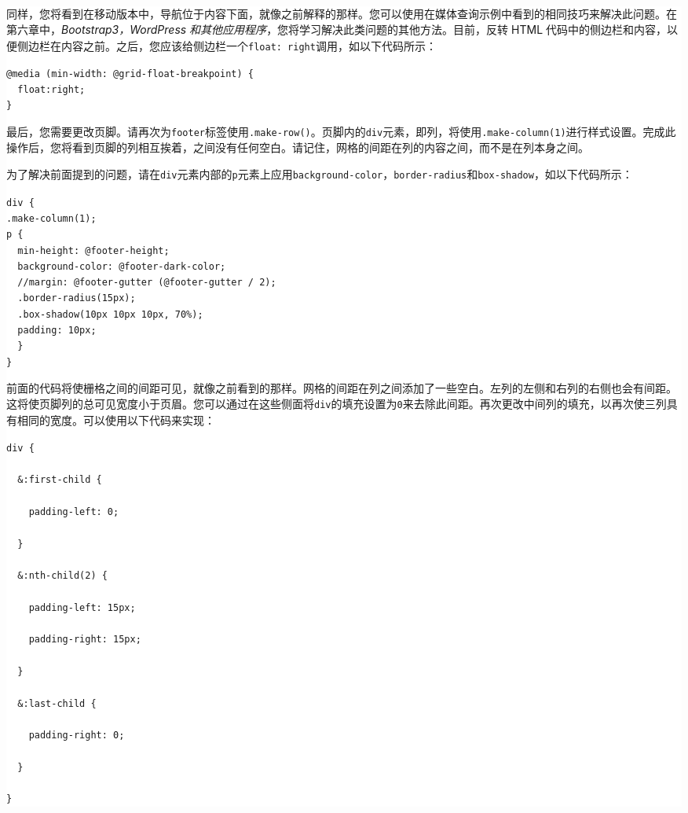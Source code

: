 同样，您将看到在移动版本中，导航位于内容下面，就像之前解释的那样。您可以使用在媒体查询示例中看到的相同技巧来解决此问题。在第六章中，*Bootstrap3，WordPress 和其他应用程序*，您将学习解决此类问题的其他方法。目前，反转 HTML 代码中的侧边栏和内容，以便侧边栏在内容之前。之后，您应该给侧边栏一个`float: right`调用，如以下代码所示：

```less
@media (min-width: @grid-float-breakpoint) {
  float:right;
}
```

最后，您需要更改页脚。请再次为`footer`标签使用`.make-row()`。页脚内的`div`元素，即列，将使用`.make-column(1)`进行样式设置。完成此操作后，您将看到页脚的列相互挨着，之间没有任何空白。请记住，网格的间距在列的内容之间，而不是在列本身之间。

为了解决前面提到的问题，请在`div`元素内部的`p`元素上应用`background-color`，`border-radius`和`box-shadow`，如以下代码所示：

```less
div {
.make-column(1);
p {
  min-height: @footer-height;
  background-color: @footer-dark-color;
  //margin: @footer-gutter (@footer-gutter / 2);
  .border-radius(15px);
  .box-shadow(10px 10px 10px, 70%);
  padding: 10px;
  }
}
```

前面的代码将使栅格之间的间距可见，就像之前看到的那样。网格的间距在列之间添加了一些空白。左列的左侧和右列的右侧也会有间距。这将使页脚列的总可见宽度小于页眉。您可以通过在这些侧面将`div`的填充设置为`0`来去除此间距。再次更改中间列的填充，以再次使三列具有相同的宽度。可以使用以下代码来实现：

```less
div {

  &:first-child {

    padding-left: 0;

  }

  &:nth-child(2) {

    padding-left: 15px;

    padding-right: 15px;

  }

  &:last-child {

    padding-right: 0;

  }

}
```
